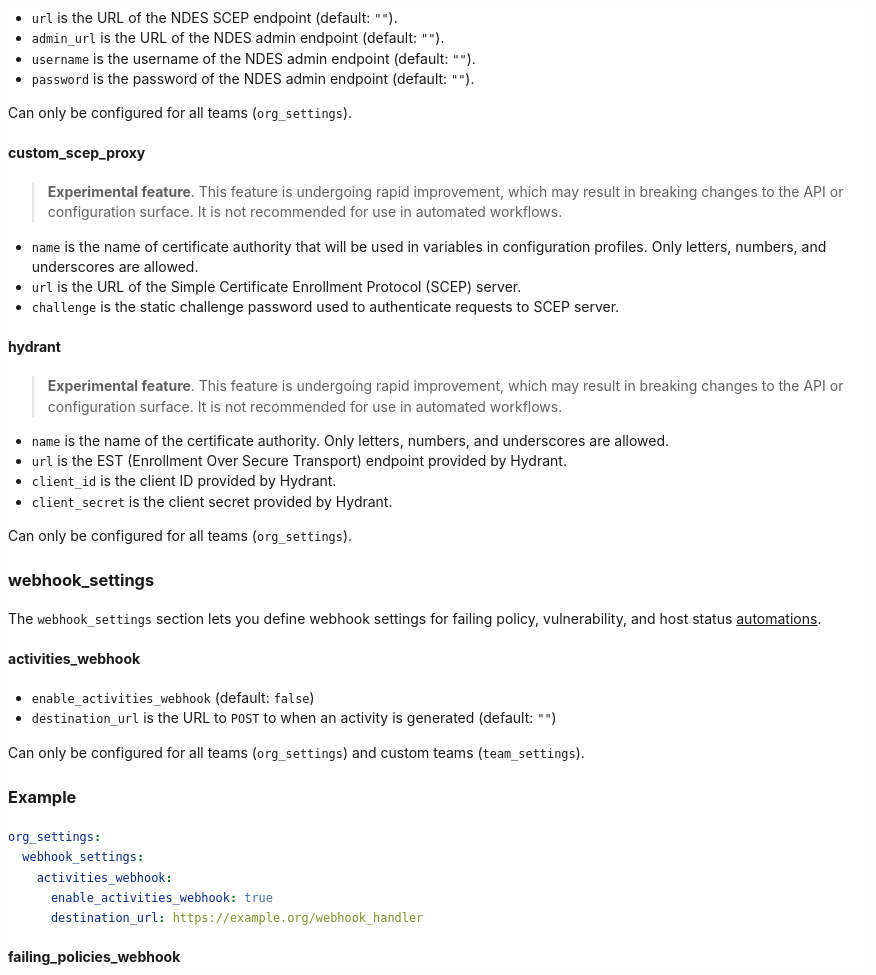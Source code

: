 - `url` is the URL of the NDES SCEP endpoint (default: `""`).
- `admin_url` is the URL of the NDES admin endpoint (default: `""`).
- `username` is the username of the NDES admin endpoint (default: `""`).
- `password` is the password of the NDES admin endpoint (default: `""`).

Can only be configured for all teams (`org_settings`).

#### custom_scep_proxy

> **Experimental feature**. This feature is undergoing rapid improvement, which may result in breaking changes to the API or configuration surface. It is not recommended for use in automated workflows.

- `name` is the name of certificate authority that will be used in variables in configuration profiles. Only letters, numbers, and underscores are allowed.
- `url` is the URL of the Simple Certificate Enrollment Protocol (SCEP) server.
- `challenge` is the static challenge password used to authenticate requests to SCEP server.

#### hydrant

> **Experimental feature**. This feature is undergoing rapid improvement, which may result in breaking changes to the API or configuration surface. It is not recommended for use in automated workflows.

- `name` is the name of the certificate authority. Only letters, numbers, and underscores are allowed.
- `url` is the EST (Enrollment Over Secure Transport) endpoint provided by Hydrant.
- `client_id` is the client ID provided by Hydrant.
- `client_secret` is the client secret provided by Hydrant.

Can only be configured for all teams (`org_settings`).

### webhook_settings

The `webhook_settings` section lets you define webhook settings for failing policy, vulnerability, and host status [automations](https://fleetdm.com/docs/using-fleet/automations).

#### activities_webhook

- `enable_activities_webhook` (default: `false`)
- `destination_url` is the URL to `POST` to when an activity is generated (default: `""`)

Can only be configured for all teams (`org_settings`) and custom teams (`team_settings`).

### Example

```yaml
org_settings:
  webhook_settings:
    activities_webhook:
      enable_activities_webhook: true
      destination_url: https://example.org/webhook_handler
```

#### failing_policies_webhook
